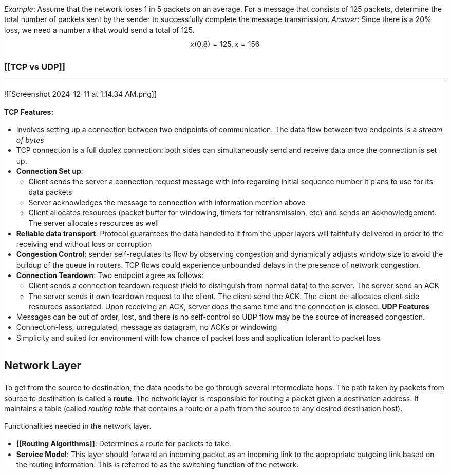 *Example*:
Assume that the network loses 1 in 5 packets on an average. For a message that consists of 125 packets, determine the total number of packets sent by the sender to successfully complete the message transmission.
*Answer*: 
Since there is a 20% loss, we need a number $x$ that would send a total of 125. $$x(0.8)=125,x=156$$
### [[TCP vs UDP]]
___
![[Screenshot 2024-12-11 at 1.14.34 AM.png]]

**TCP Features:**
- Involves setting up a connection between two endpoints of communication. The data flow between two endpoints is a *stream of bytes*
- TCP connection is a full duplex connection: both sides can simultaneously send and receive data once the connection is set up. 
- **Connection Set up**: 
	- Client sends the server a connection request message with info regarding initial sequence number it plans to use for its data packets
	- Server acknowledges the message to connection with information mention above
	- Client allocates resources (packet buffer for windowing, timers for retransmission, etc) and sends an acknowledgement. The server allocates resources as well
- **Reliable data transport**: Protocol guarantees the data handed to it from the upper layers will faithfully delivered in order to the receiving end without loss or corruption
- **Congestion Control**: sender  self-regulates its flow by observing congestion and dynamically adjusts window size to avoid the buildup of the queue in routers. TCP flows could experience unbounded delays in the presence of network congestion. 
- **Connection Teardown**: Two endpoint agree as follows:
	- Client sends a connection teardown request (field to distinguish from normal data) to the server. The server send an ACK
	- The server sends it own teardown request to the client. The client send the ACK. The client de-allocates client-side resources associated. Upon receiving an ACK, server does the same time and the connection is closed.
**UDP Features**
- Messages can be out of order, lost, and there is no self-control so UDP flow may be the source of increased congestion.
- Connection-less, unregulated, message as datagram, no ACKs or windowing
- Simplicity and suited for environment with low chance of packet loss and application tolerant to packet loss
## Network Layer
To get from the source to destination, the data needs to be go through several intermediate hops. The path taken by packets from source to destination is called a **route**. The network layer is responsible for routing a packet given a destination address. It maintains a table (called *routing table* that contains a route or a path from the source to any desired destination host). 

Functionalities needed in the network layer. 
- **[[Routing Algorithms]]**: Determines a route for packets to take. 
- **Service Model**: This layer should forward an incoming packet as an incoming link to the appropriate outgoing link based on the routing information. This is referred to as the switching function of the network. 
